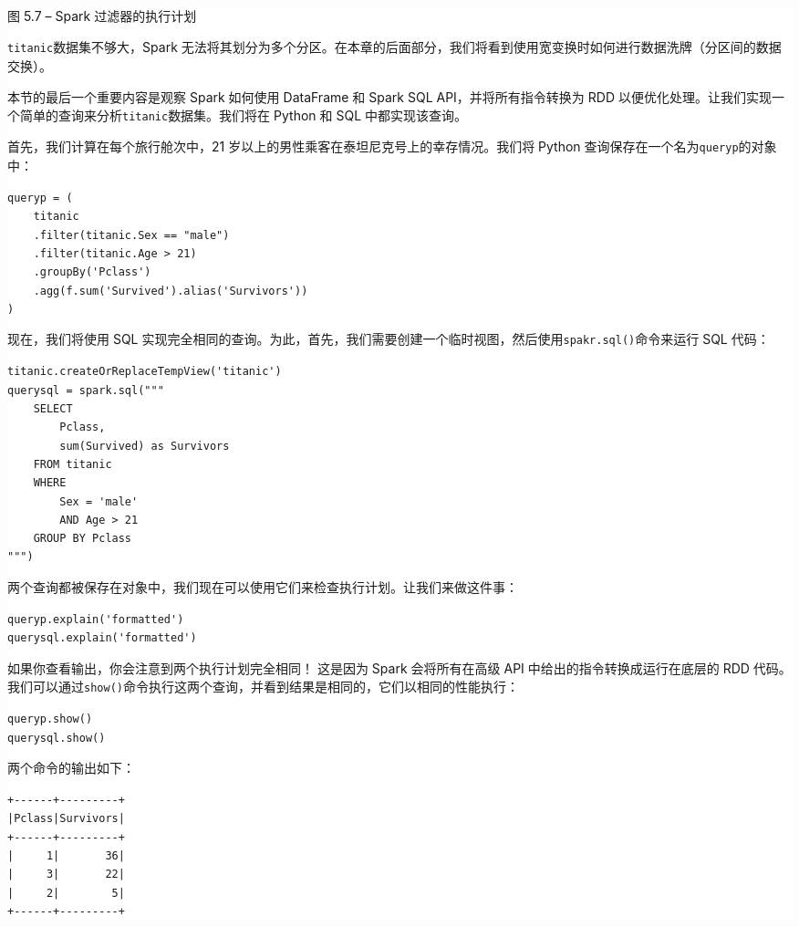 图 5.7 – Spark 过滤器的执行计划

`titanic`数据集不够大，Spark 无法将其划分为多个分区。在本章的后面部分，我们将看到使用宽变换时如何进行数据洗牌（分区间的数据交换）。

本节的最后一个重要内容是观察 Spark 如何使用 DataFrame 和 Spark SQL API，并将所有指令转换为 RDD 以便优化处理。让我们实现一个简单的查询来分析`titanic`数据集。我们将在 Python 和 SQL 中都实现该查询。

首先，我们计算在每个旅行舱次中，21 岁以上的男性乘客在泰坦尼克号上的幸存情况。我们将 Python 查询保存在一个名为`queryp`的对象中：

```
queryp = (
    titanic
    .filter(titanic.Sex == "male")
    .filter(titanic.Age > 21)
    .groupBy('Pclass')
    .agg(f.sum('Survived').alias('Survivors'))
)
```

现在，我们将使用 SQL 实现完全相同的查询。为此，首先，我们需要创建一个临时视图，然后使用`spakr.sql()`命令来运行 SQL 代码：

```
titanic.createOrReplaceTempView('titanic')
querysql = spark.sql("""
    SELECT
        Pclass,
        sum(Survived) as Survivors
    FROM titanic
    WHERE
        Sex = 'male'
        AND Age > 21
    GROUP BY Pclass
""")
```

两个查询都被保存在对象中，我们现在可以使用它们来检查执行计划。让我们来做这件事：

```
queryp.explain('formatted')
querysql.explain('formatted')
```

如果你查看输出，你会注意到两个执行计划完全相同！ 这是因为 Spark 会将所有在高级 API 中给出的指令转换成运行在底层的 RDD 代码。我们可以通过`show()`命令执行这两个查询，并看到结果是相同的，它们以相同的性能执行：

```
queryp.show()
querysql.show()
```

两个命令的输出如下：

```
+------+---------+
|Pclass|Survivors|
+------+---------+
|     1|       36|
|     3|       22|
|     2|        5|
+------+---------+
```
